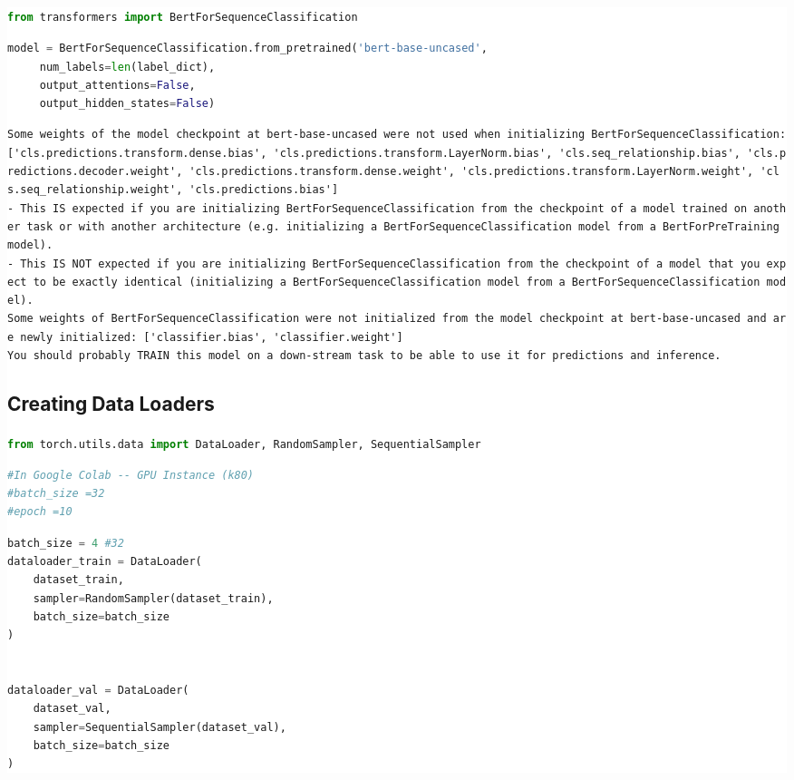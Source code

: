 
```python
from transformers import BertForSequenceClassification
```


```python
model = BertForSequenceClassification.from_pretrained('bert-base-uncased', 
     num_labels=len(label_dict),
     output_attentions=False,
     output_hidden_states=False)
```

    Some weights of the model checkpoint at bert-base-uncased were not used when initializing BertForSequenceClassification: ['cls.predictions.transform.dense.bias', 'cls.predictions.transform.LayerNorm.bias', 'cls.seq_relationship.bias', 'cls.predictions.decoder.weight', 'cls.predictions.transform.dense.weight', 'cls.predictions.transform.LayerNorm.weight', 'cls.seq_relationship.weight', 'cls.predictions.bias']
    - This IS expected if you are initializing BertForSequenceClassification from the checkpoint of a model trained on another task or with another architecture (e.g. initializing a BertForSequenceClassification model from a BertForPreTraining model).
    - This IS NOT expected if you are initializing BertForSequenceClassification from the checkpoint of a model that you expect to be exactly identical (initializing a BertForSequenceClassification model from a BertForSequenceClassification model).
    Some weights of BertForSequenceClassification were not initialized from the model checkpoint at bert-base-uncased and are newly initialized: ['classifier.bias', 'classifier.weight']
    You should probably TRAIN this model on a down-stream task to be able to use it for predictions and inference.



```python


```

## Creating Data Loaders


```python
from torch.utils.data import DataLoader, RandomSampler, SequentialSampler
```


```python
#In Google Colab -- GPU Instance (k80)
#batch_size =32
#epoch =10
```


```python
batch_size = 4 #32
dataloader_train = DataLoader(
    dataset_train,
    sampler=RandomSampler(dataset_train),
    batch_size=batch_size
)


dataloader_val = DataLoader(
    dataset_val,
    sampler=SequentialSampler(dataset_val),
    batch_size=batch_size 
)
```
